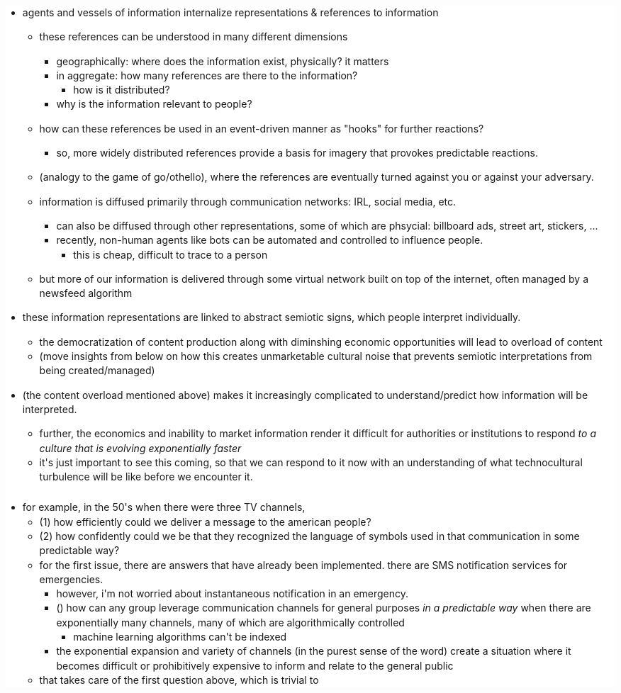 ###

- agents and vessels of information internalize representations &
  references to information
  - these references can be understood in many different dimensions
    - geographically: where does the information exist, physically? it
      matters
    - in aggregate: how many references are there to the information?
      - how is it distributed?
    - why is the information relevant to people?
  - how can these references be used in an event-driven manner as
    "hooks" for further reactions?
    - so, more widely distributed references provide a basis for
      imagery that provokes predictable reactions.
  - (analogy to the game of go/othello), where the references are
    eventually turned against you or against your adversary.

  - information is diffused primarily through communication networks:
    IRL, social media, etc.
    - can also be diffused through other representations, some of
      which are phsycial: billboard ads, street art, stickers, ...
    - recently, non-human agents like bots can be automated and
      controlled to influence people.
      - this is cheap, difficult to trace to a person
  - but more of our information is delivered through some virtual
    network built on top of the internet, often managed by a newsfeed
    algorithm

- these information representations are linked to abstract semiotic
  signs, which people interpret individually.
  - the democratization of content production along with diminshing
    economic opportunities will lead to overload of content
  - (move insights from below on how this creates unmarketable
    cultural noise that prevents semiotic interpretations from being
    created/managed)

- (the content overload mentioned above) makes it increasingly
  complicated to understand/predict how information will be
  interpreted.
  - further, the economics and inability to market information render
    it difficult for authorities or institutions to respond *to a
    culture that is evolving exponentially faster*
  - it's just important to see this coming, so that we can respond to
    it now with an understanding of what technocultural turbulence
    will be like before we encounter it.

###

- for example, in the 50's when there were three TV channels,
  - (1) how efficiently could we deliver a message to the american
    people?
  - (2) how confidently could we be that they recognized the language of
    symbols used in that communication in some predictable way?
  - for the first issue, there are answers that have already been
    implemented. there are SMS notification services for emergencies.
    - however, i'm not worried about instantaneous notification in an
      emergency.
    - () how can any group leverage communication channels for general
      purposes *in a predictable way* when there are exponentially
      many channels, many of which are algorithmically controlled
      - machine learning algorithms can't be indexed
    - the exponential expansion and variety of channels (in the purest
      sense of the word) create a situation where it becomes difficult
      or prohibitively expensive to inform and relate to the general
      public
  - that takes care of the first question above, which is trivial to